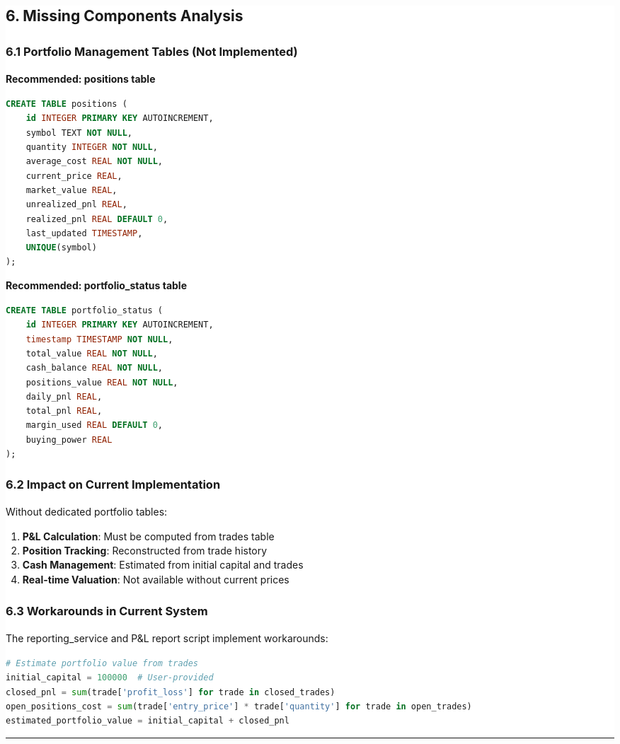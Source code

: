 
## 6. Missing Components Analysis

### 6.1 Portfolio Management Tables (Not Implemented)

**Recommended: positions table**
```sql
CREATE TABLE positions (
    id INTEGER PRIMARY KEY AUTOINCREMENT,
    symbol TEXT NOT NULL,
    quantity INTEGER NOT NULL,
    average_cost REAL NOT NULL,
    current_price REAL,
    market_value REAL,
    unrealized_pnl REAL,
    realized_pnl REAL DEFAULT 0,
    last_updated TIMESTAMP,
    UNIQUE(symbol)
);
```

**Recommended: portfolio_status table**
```sql
CREATE TABLE portfolio_status (
    id INTEGER PRIMARY KEY AUTOINCREMENT,
    timestamp TIMESTAMP NOT NULL,
    total_value REAL NOT NULL,
    cash_balance REAL NOT NULL,
    positions_value REAL NOT NULL,
    daily_pnl REAL,
    total_pnl REAL,
    margin_used REAL DEFAULT 0,
    buying_power REAL
);
```

### 6.2 Impact on Current Implementation

Without dedicated portfolio tables:
1. **P&L Calculation**: Must be computed from trades table
2. **Position Tracking**: Reconstructed from trade history
3. **Cash Management**: Estimated from initial capital and trades
4. **Real-time Valuation**: Not available without current prices

### 6.3 Workarounds in Current System

The reporting_service and P&L report script implement workarounds:
```python
# Estimate portfolio value from trades
initial_capital = 100000  # User-provided
closed_pnl = sum(trade['profit_loss'] for trade in closed_trades)
open_positions_cost = sum(trade['entry_price'] * trade['quantity'] for trade in open_trades)
estimated_portfolio_value = initial_capital + closed_pnl
```

---